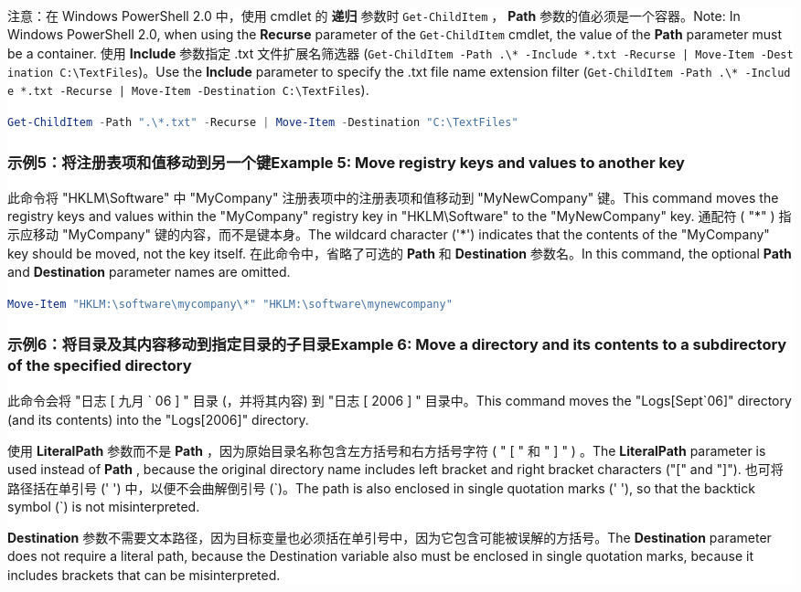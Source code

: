 <span data-ttu-id="bd9ba-133">注意：在 Windows PowerShell 2.0 中，使用 cmdlet 的 **递归** 参数时 `Get-ChildItem` ， **Path** 参数的值必须是一个容器。</span><span class="sxs-lookup"><span data-stu-id="bd9ba-133">Note: In Windows PowerShell 2.0, when using the **Recurse** parameter of the `Get-ChildItem` cmdlet, the value of the **Path** parameter must be a container.</span></span>
<span data-ttu-id="bd9ba-134">使用 **Include** 参数指定 .txt 文件扩展名筛选器 (`Get-ChildItem -Path .\* -Include *.txt -Recurse | Move-Item -Destination C:\TextFiles`)。</span><span class="sxs-lookup"><span data-stu-id="bd9ba-134">Use the **Include** parameter to specify the .txt file name extension filter (`Get-ChildItem -Path .\* -Include *.txt -Recurse | Move-Item -Destination C:\TextFiles`).</span></span>

```powershell
Get-ChildItem -Path ".\*.txt" -Recurse | Move-Item -Destination "C:\TextFiles"
```

### <span data-ttu-id="bd9ba-135">示例5：将注册表项和值移动到另一个键</span><span class="sxs-lookup"><span data-stu-id="bd9ba-135">Example 5: Move registry keys and values to another key</span></span>

<span data-ttu-id="bd9ba-136">此命令将 "HKLM\Software" 中 "MyCompany" 注册表项中的注册表项和值移动到 "MyNewCompany" 键。</span><span class="sxs-lookup"><span data-stu-id="bd9ba-136">This command moves the registry keys and values within the "MyCompany" registry key in "HKLM\Software" to the "MyNewCompany" key.</span></span>
<span data-ttu-id="bd9ba-137">通配符 ( "\*" ) 指示应移动 "MyCompany" 键的内容，而不是键本身。</span><span class="sxs-lookup"><span data-stu-id="bd9ba-137">The wildcard character ('\*') indicates that the contents of the "MyCompany" key should be moved, not the key itself.</span></span>
<span data-ttu-id="bd9ba-138">在此命令中，省略了可选的 **Path** 和 **Destination** 参数名。</span><span class="sxs-lookup"><span data-stu-id="bd9ba-138">In this command, the optional **Path** and **Destination** parameter names are omitted.</span></span>

```powershell
Move-Item "HKLM:\software\mycompany\*" "HKLM:\software\mynewcompany"
```

### <span data-ttu-id="bd9ba-139">示例6：将目录及其内容移动到指定目录的子目录</span><span class="sxs-lookup"><span data-stu-id="bd9ba-139">Example 6: Move a directory and its contents to a subdirectory of the specified directory</span></span>

<span data-ttu-id="bd9ba-140">此命令会将 "日志 \[ 九月 \` 06 \] " 目录 (，并将其内容) 到 "日志 \[ 2006 \] " 目录中。</span><span class="sxs-lookup"><span data-stu-id="bd9ba-140">This command moves the "Logs\[Sept\`06\]" directory (and its contents) into the "Logs\[2006\]" directory.</span></span>

<span data-ttu-id="bd9ba-141">使用 **LiteralPath** 参数而不是 **Path** ，因为原始目录名称包含左方括号和右方括号字符 ( " \[ " 和 " \] " ) 。</span><span class="sxs-lookup"><span data-stu-id="bd9ba-141">The **LiteralPath** parameter is used instead of **Path** , because the original directory name includes left bracket and right bracket characters ("\[" and "\]").</span></span>
<span data-ttu-id="bd9ba-142">也可将路径括在单引号 (' ') 中，以便不会曲解倒引号 (\`)。</span><span class="sxs-lookup"><span data-stu-id="bd9ba-142">The path is also enclosed in single quotation marks (' '), so that the backtick symbol (\`) is not misinterpreted.</span></span>

<span data-ttu-id="bd9ba-143">**Destination** 参数不需要文本路径，因为目标变量也必须括在单引号中，因为它包含可能被误解的方括号。</span><span class="sxs-lookup"><span data-stu-id="bd9ba-143">The **Destination** parameter does not require a literal path, because the Destination variable also must be enclosed in single quotation marks, because it includes brackets that can be misinterpreted.</span></span>

